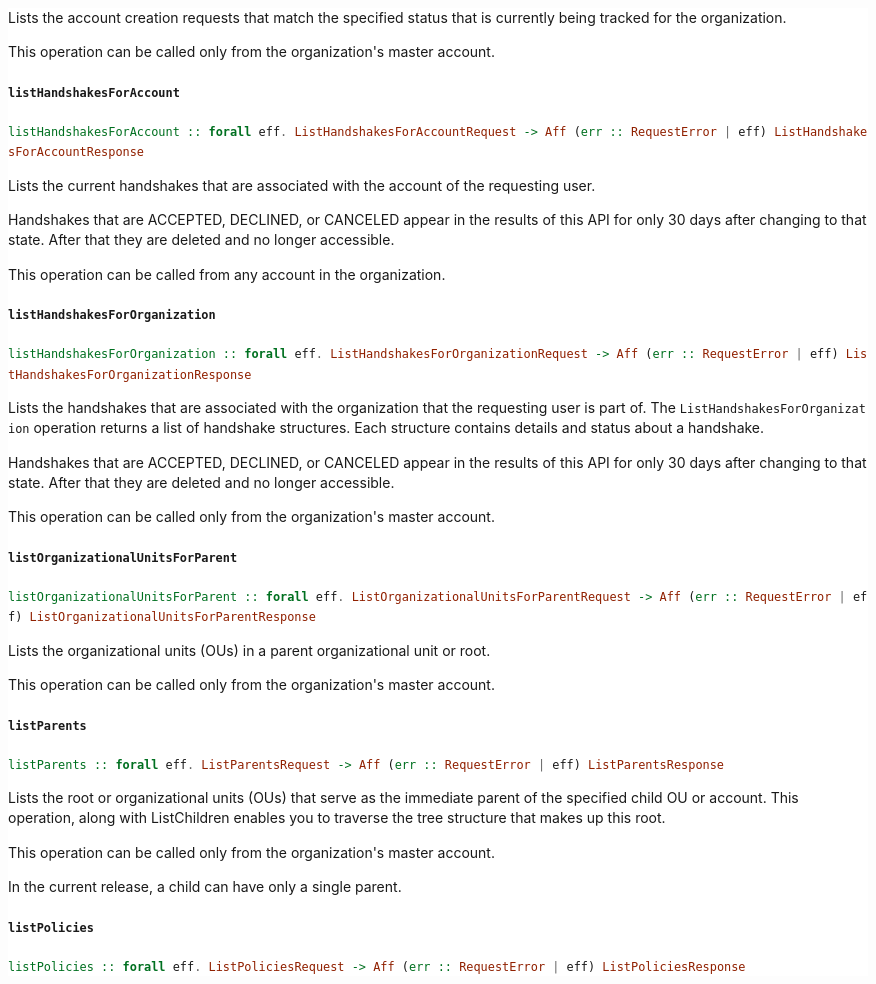 <p>Lists the account creation requests that match the specified status that is currently being tracked for the organization.</p> <p>This operation can be called only from the organization's master account.</p>

#### `listHandshakesForAccount`

``` purescript
listHandshakesForAccount :: forall eff. ListHandshakesForAccountRequest -> Aff (err :: RequestError | eff) ListHandshakesForAccountResponse
```

<p>Lists the current handshakes that are associated with the account of the requesting user.</p> <p>Handshakes that are ACCEPTED, DECLINED, or CANCELED appear in the results of this API for only 30 days after changing to that state. After that they are deleted and no longer accessible.</p> <p>This operation can be called from any account in the organization.</p>

#### `listHandshakesForOrganization`

``` purescript
listHandshakesForOrganization :: forall eff. ListHandshakesForOrganizationRequest -> Aff (err :: RequestError | eff) ListHandshakesForOrganizationResponse
```

<p>Lists the handshakes that are associated with the organization that the requesting user is part of. The <code>ListHandshakesForOrganization</code> operation returns a list of handshake structures. Each structure contains details and status about a handshake.</p> <p>Handshakes that are ACCEPTED, DECLINED, or CANCELED appear in the results of this API for only 30 days after changing to that state. After that they are deleted and no longer accessible.</p> <p>This operation can be called only from the organization's master account.</p>

#### `listOrganizationalUnitsForParent`

``` purescript
listOrganizationalUnitsForParent :: forall eff. ListOrganizationalUnitsForParentRequest -> Aff (err :: RequestError | eff) ListOrganizationalUnitsForParentResponse
```

<p>Lists the organizational units (OUs) in a parent organizational unit or root.</p> <p>This operation can be called only from the organization's master account.</p>

#### `listParents`

``` purescript
listParents :: forall eff. ListParentsRequest -> Aff (err :: RequestError | eff) ListParentsResponse
```

<p>Lists the root or organizational units (OUs) that serve as the immediate parent of the specified child OU or account. This operation, along with <a>ListChildren</a> enables you to traverse the tree structure that makes up this root.</p> <p>This operation can be called only from the organization's master account.</p> <note> <p>In the current release, a child can have only a single parent. </p> </note>

#### `listPolicies`

``` purescript
listPolicies :: forall eff. ListPoliciesRequest -> Aff (err :: RequestError | eff) ListPoliciesResponse
```
